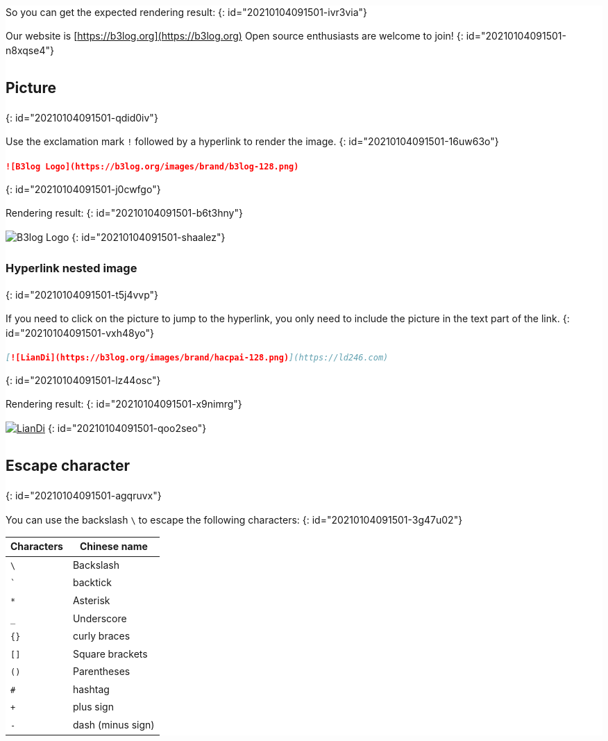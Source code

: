 So you can get the expected rendering result:
{: id="20210104091501-ivr3via"}

Our website is [https://b3log.org](https://b3log.org) Open source enthusiasts are welcome to join!
{: id="20210104091501-n8xqse4"}

## Picture
{: id="20210104091501-qdid0iv"}

Use the exclamation mark `!` followed by a hyperlink to render the image.
{: id="20210104091501-16uw63o"}

```markdown
![B3log Logo](https://b3log.org/images/brand/b3log-128.png)
```
{: id="20210104091501-j0cwfgo"}

Rendering result:
{: id="20210104091501-b6t3hny"}

![B3log Logo](https://b3log.org/images/brand/b3log-128.png)
{: id="20210104091501-shaalez"}

### Hyperlink nested image
{: id="20210104091501-t5j4vvp"}

If you need to click on the picture to jump to the hyperlink, you only need to include the picture in the text part of the link.
{: id="20210104091501-vxh48yo"}

```markdown
[![LianDi](https://b3log.org/images/brand/hacpai-128.png)](https://ld246.com)
```
{: id="20210104091501-lz44osc"}

Rendering result:
{: id="20210104091501-x9nimrg"}

[![LianDi](https://b3log.org/images/brand/hacpai-128.png)](https://ld246.com)
{: id="20210104091501-qoo2seo"}

## Escape character
{: id="20210104091501-agqruvx"}

You can use the backslash `\` to escape the following characters:
{: id="20210104091501-3g47u02"}

| Characters  | Chinese name               |
| ------------- | ---------------------------- |
| `\`         | Backslash                  |
| `` ` ``     | backtick                   |
| `*`         | Asterisk                   |
| `_`         | Underscore                 |
| `{}`        | curly braces               |
| `[]`        | Square brackets            |
| `()`        | Parentheses                |
| `#`         | hashtag                    |
| `+`         | plus sign                  |
| `-`         | dash (minus sign)          |